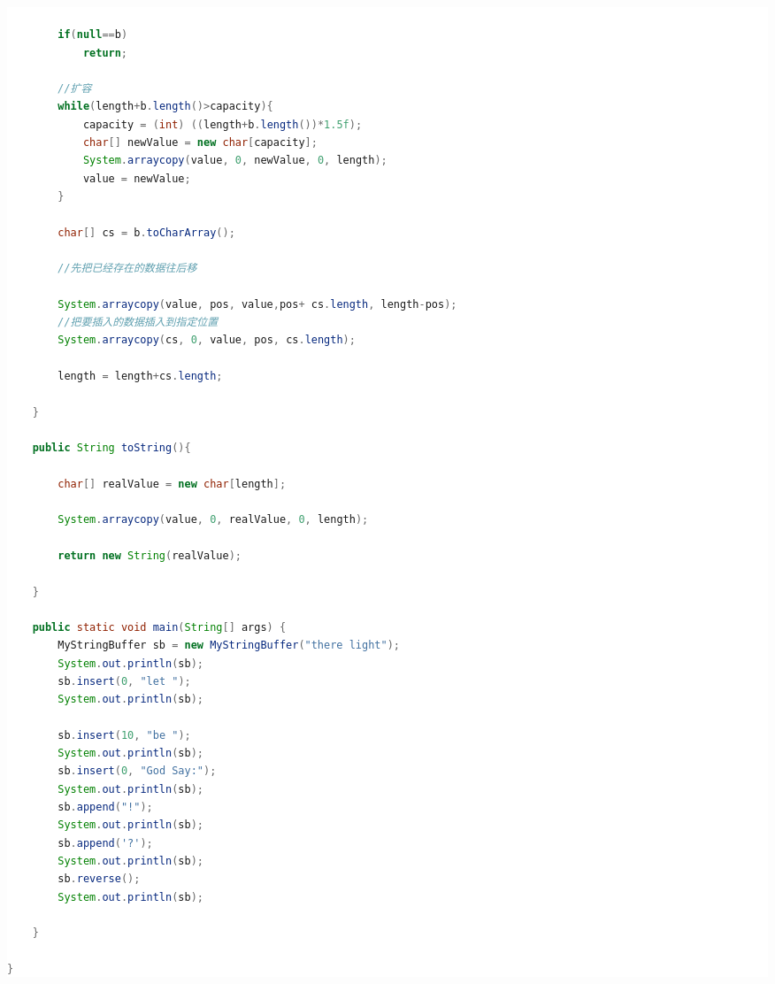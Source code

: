 ```java
          
        if(null==b)
            return;
          
        //扩容
        while(length+b.length()>capacity){
            capacity = (int) ((length+b.length())*1.5f);
            char[] newValue = new char[capacity];
            System.arraycopy(value, 0, newValue, 0, length);
            value = newValue;
        }
          
        char[] cs = b.toCharArray();
          
        //先把已经存在的数据往后移
          
        System.arraycopy(value, pos, value,pos+ cs.length, length-pos);
        //把要插入的数据插入到指定位置
        System.arraycopy(cs, 0, value, pos, cs.length);
          
        length = length+cs.length;
          
    }
      
    public String toString(){
          
        char[] realValue = new char[length];
  
        System.arraycopy(value, 0, realValue, 0, length);
          
        return new String(realValue);
          
    }
      
    public static void main(String[] args) {
        MyStringBuffer sb = new MyStringBuffer("there light");
        System.out.println(sb);
        sb.insert(0, "let ");
        System.out.println(sb);
  
        sb.insert(10, "be ");
        System.out.println(sb);
        sb.insert(0, "God Say:");
        System.out.println(sb);
        sb.append("!");
        System.out.println(sb);
        sb.append('?');
        System.out.println(sb);
        sb.reverse();
        System.out.println(sb);
          
    }
  
}
```
